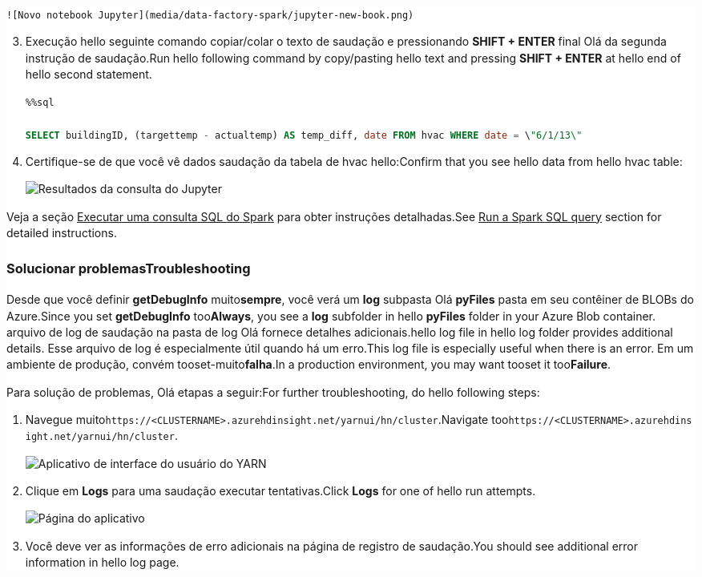    ![Novo notebook Jupyter](media/data-factory-spark/jupyter-new-book.png)
3. <span data-ttu-id="9c105-240">Execução hello seguinte comando copiar/colar o texto de saudação e pressionando **SHIFT + ENTER** final Olá da segunda instrução de saudação.</span><span class="sxs-lookup"><span data-stu-id="9c105-240">Run hello following command by copy/pasting hello text and pressing **SHIFT + ENTER** at hello end of hello second statement.</span></span>  

    ```sql
    %%sql

    SELECT buildingID, (targettemp - actualtemp) AS temp_diff, date FROM hvac WHERE date = \"6/1/13\"
    ```
4. <span data-ttu-id="9c105-241">Certifique-se de que você vê dados saudação da tabela de hvac hello:</span><span class="sxs-lookup"><span data-stu-id="9c105-241">Confirm that you see hello data from hello hvac table:</span></span>  

    ![Resultados da consulta do Jupyter](media/data-factory-spark/jupyter-notebook-results.png)

<span data-ttu-id="9c105-243">Veja a seção [Executar uma consulta SQL do Spark](../hdinsight/hdinsight-apache-spark-jupyter-spark-sql.md#run-a-hive-query-using-spark-sql) para obter instruções detalhadas.</span><span class="sxs-lookup"><span data-stu-id="9c105-243">See [Run a Spark SQL query](../hdinsight/hdinsight-apache-spark-jupyter-spark-sql.md#run-a-hive-query-using-spark-sql) section for detailed instructions.</span></span> 

### <a name="troubleshooting"></a><span data-ttu-id="9c105-244">Solucionar problemas</span><span class="sxs-lookup"><span data-stu-id="9c105-244">Troubleshooting</span></span>
<span data-ttu-id="9c105-245">Desde que você definir **getDebugInfo** muito**sempre**, você verá um **log** subpasta Olá **pyFiles** pasta em seu contêiner de BLOBs do Azure.</span><span class="sxs-lookup"><span data-stu-id="9c105-245">Since you set **getDebugInfo** too**Always**, you see a **log** subfolder in hello **pyFiles** folder in your Azure Blob container.</span></span> <span data-ttu-id="9c105-246">arquivo de log de saudação na pasta de log Olá fornece detalhes adicionais.</span><span class="sxs-lookup"><span data-stu-id="9c105-246">hello log file in hello log folder provides additional details.</span></span> <span data-ttu-id="9c105-247">Esse arquivo de log é especialmente útil quando há um erro.</span><span class="sxs-lookup"><span data-stu-id="9c105-247">This log file is especially useful when there is an error.</span></span> <span data-ttu-id="9c105-248">Em um ambiente de produção, convém tooset-muito**falha**.</span><span class="sxs-lookup"><span data-stu-id="9c105-248">In a production environment, you may want tooset it too**Failure**.</span></span>

<span data-ttu-id="9c105-249">Para solução de problemas, Olá etapas a seguir:</span><span class="sxs-lookup"><span data-stu-id="9c105-249">For further troubleshooting, do hello following steps:</span></span>


1. <span data-ttu-id="9c105-250">Navegue muito`https://<CLUSTERNAME>.azurehdinsight.net/yarnui/hn/cluster`.</span><span class="sxs-lookup"><span data-stu-id="9c105-250">Navigate too`https://<CLUSTERNAME>.azurehdinsight.net/yarnui/hn/cluster`.</span></span>

    ![Aplicativo de interface do usuário do YARN](media/data-factory-spark/yarnui-application.png)  
2. <span data-ttu-id="9c105-252">Clique em **Logs** para uma saudação executar tentativas.</span><span class="sxs-lookup"><span data-stu-id="9c105-252">Click **Logs** for one of hello run attempts.</span></span>

    ![Página do aplicativo](media/data-factory-spark/yarn-applications.png)
3. <span data-ttu-id="9c105-254">Você deve ver as informações de erro adicionais na página de registro de saudação.</span><span class="sxs-lookup"><span data-stu-id="9c105-254">You should see additional error information in hello log page.</span></span>
